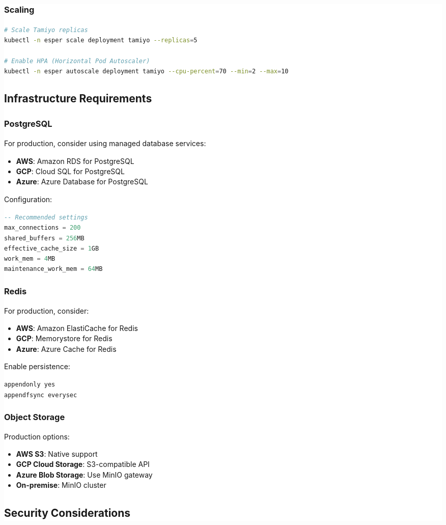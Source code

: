 ### Scaling

```bash
# Scale Tamiyo replicas
kubectl -n esper scale deployment tamiyo --replicas=5

# Enable HPA (Horizontal Pod Autoscaler)
kubectl -n esper autoscale deployment tamiyo --cpu-percent=70 --min=2 --max=10
```

## Infrastructure Requirements

### PostgreSQL

For production, consider using managed database services:

- **AWS**: Amazon RDS for PostgreSQL
- **GCP**: Cloud SQL for PostgreSQL
- **Azure**: Azure Database for PostgreSQL

Configuration:
```sql
-- Recommended settings
max_connections = 200
shared_buffers = 256MB
effective_cache_size = 1GB
work_mem = 4MB
maintenance_work_mem = 64MB
```

### Redis

For production, consider:

- **AWS**: Amazon ElastiCache for Redis
- **GCP**: Memorystore for Redis
- **Azure**: Azure Cache for Redis

Enable persistence:
```
appendonly yes
appendfsync everysec
```

### Object Storage

Production options:
- **AWS S3**: Native support
- **GCP Cloud Storage**: S3-compatible API
- **Azure Blob Storage**: Use MinIO gateway
- **On-premise**: MinIO cluster

## Security Considerations
